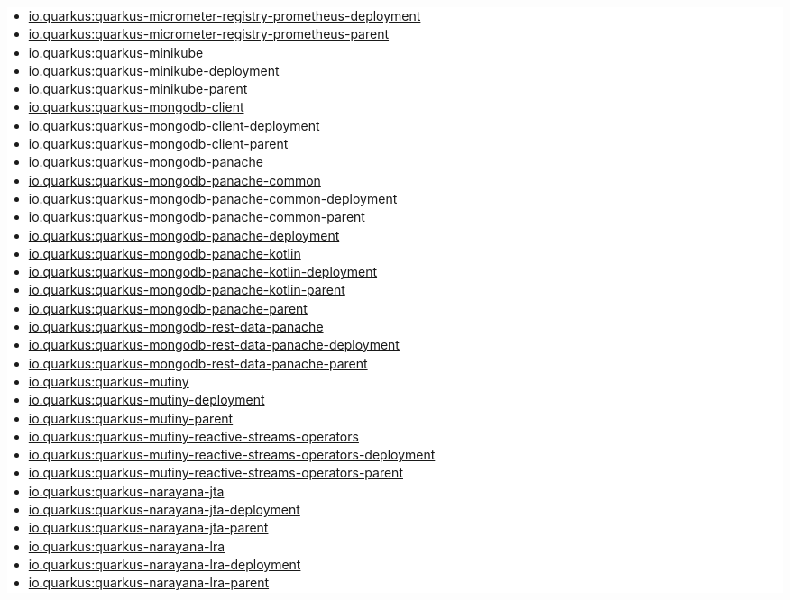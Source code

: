 * [io.quarkus:quarkus-micrometer-registry-prometheus-deployment](https://central.sonatype.com/artifact/io.quarkus/quarkus-micrometer-registry-prometheus-deployment/overview)
* [io.quarkus:quarkus-micrometer-registry-prometheus-parent](https://central.sonatype.com/artifact/io.quarkus/quarkus-micrometer-registry-prometheus-parent/overview)
* [io.quarkus:quarkus-minikube](https://central.sonatype.com/artifact/io.quarkus/quarkus-minikube/overview)
* [io.quarkus:quarkus-minikube-deployment](https://central.sonatype.com/artifact/io.quarkus/quarkus-minikube-deployment/overview)
* [io.quarkus:quarkus-minikube-parent](https://central.sonatype.com/artifact/io.quarkus/quarkus-minikube-parent/overview)
* [io.quarkus:quarkus-mongodb-client](https://central.sonatype.com/artifact/io.quarkus/quarkus-mongodb-client/overview)
* [io.quarkus:quarkus-mongodb-client-deployment](https://central.sonatype.com/artifact/io.quarkus/quarkus-mongodb-client-deployment/overview)
* [io.quarkus:quarkus-mongodb-client-parent](https://central.sonatype.com/artifact/io.quarkus/quarkus-mongodb-client-parent/overview)
* [io.quarkus:quarkus-mongodb-panache](https://central.sonatype.com/artifact/io.quarkus/quarkus-mongodb-panache/overview)
* [io.quarkus:quarkus-mongodb-panache-common](https://central.sonatype.com/artifact/io.quarkus/quarkus-mongodb-panache-common/overview)
* [io.quarkus:quarkus-mongodb-panache-common-deployment](https://central.sonatype.com/artifact/io.quarkus/quarkus-mongodb-panache-common-deployment/overview)
* [io.quarkus:quarkus-mongodb-panache-common-parent](https://central.sonatype.com/artifact/io.quarkus/quarkus-mongodb-panache-common-parent/overview)
* [io.quarkus:quarkus-mongodb-panache-deployment](https://central.sonatype.com/artifact/io.quarkus/quarkus-mongodb-panache-deployment/overview)
* [io.quarkus:quarkus-mongodb-panache-kotlin](https://central.sonatype.com/artifact/io.quarkus/quarkus-mongodb-panache-kotlin/overview)
* [io.quarkus:quarkus-mongodb-panache-kotlin-deployment](https://central.sonatype.com/artifact/io.quarkus/quarkus-mongodb-panache-kotlin-deployment/overview)
* [io.quarkus:quarkus-mongodb-panache-kotlin-parent](https://central.sonatype.com/artifact/io.quarkus/quarkus-mongodb-panache-kotlin-parent/overview)
* [io.quarkus:quarkus-mongodb-panache-parent](https://central.sonatype.com/artifact/io.quarkus/quarkus-mongodb-panache-parent/overview)
* [io.quarkus:quarkus-mongodb-rest-data-panache](https://central.sonatype.com/artifact/io.quarkus/quarkus-mongodb-rest-data-panache/overview)
* [io.quarkus:quarkus-mongodb-rest-data-panache-deployment](https://central.sonatype.com/artifact/io.quarkus/quarkus-mongodb-rest-data-panache-deployment/overview)
* [io.quarkus:quarkus-mongodb-rest-data-panache-parent](https://central.sonatype.com/artifact/io.quarkus/quarkus-mongodb-rest-data-panache-parent/overview)
* [io.quarkus:quarkus-mutiny](https://central.sonatype.com/artifact/io.quarkus/quarkus-mutiny/overview)
* [io.quarkus:quarkus-mutiny-deployment](https://central.sonatype.com/artifact/io.quarkus/quarkus-mutiny-deployment/overview)
* [io.quarkus:quarkus-mutiny-parent](https://central.sonatype.com/artifact/io.quarkus/quarkus-mutiny-parent/overview)
* [io.quarkus:quarkus-mutiny-reactive-streams-operators](https://central.sonatype.com/artifact/io.quarkus/quarkus-mutiny-reactive-streams-operators/overview)
* [io.quarkus:quarkus-mutiny-reactive-streams-operators-deployment](https://central.sonatype.com/artifact/io.quarkus/quarkus-mutiny-reactive-streams-operators-deployment/overview)
* [io.quarkus:quarkus-mutiny-reactive-streams-operators-parent](https://central.sonatype.com/artifact/io.quarkus/quarkus-mutiny-reactive-streams-operators-parent/overview)
* [io.quarkus:quarkus-narayana-jta](https://central.sonatype.com/artifact/io.quarkus/quarkus-narayana-jta/overview)
* [io.quarkus:quarkus-narayana-jta-deployment](https://central.sonatype.com/artifact/io.quarkus/quarkus-narayana-jta-deployment/overview)
* [io.quarkus:quarkus-narayana-jta-parent](https://central.sonatype.com/artifact/io.quarkus/quarkus-narayana-jta-parent/overview)
* [io.quarkus:quarkus-narayana-lra](https://central.sonatype.com/artifact/io.quarkus/quarkus-narayana-lra/overview)
* [io.quarkus:quarkus-narayana-lra-deployment](https://central.sonatype.com/artifact/io.quarkus/quarkus-narayana-lra-deployment/overview)
* [io.quarkus:quarkus-narayana-lra-parent](https://central.sonatype.com/artifact/io.quarkus/quarkus-narayana-lra-parent/overview)